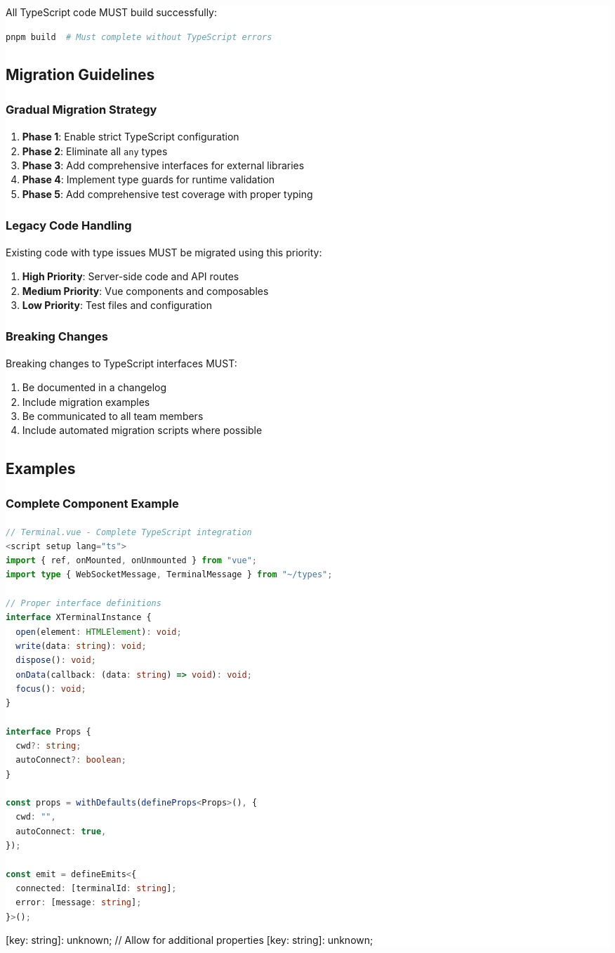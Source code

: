 All TypeScript code MUST build successfully:

```bash
pnpm build  # Must complete without TypeScript errors
```

## Migration Guidelines

### Gradual Migration Strategy

1. **Phase 1**: Enable strict TypeScript configuration
2. **Phase 2**: Eliminate all `any` types
3. **Phase 3**: Add comprehensive interfaces for external libraries
4. **Phase 4**: Implement type guards for runtime validation
5. **Phase 5**: Add comprehensive test coverage with proper typing

### Legacy Code Handling

Existing code with type issues MUST be migrated using this priority:

1. **High Priority**: Server-side code and API routes
2. **Medium Priority**: Vue components and composables
3. **Low Priority**: Test files and configuration

### Breaking Changes

Breaking changes to TypeScript interfaces MUST:
1. Be documented in a changelog
2. Include migration examples
3. Be communicated to all team members
4. Include automated migration scripts where possible

## Examples

### Complete Component Example

```typescript
// Terminal.vue - Complete TypeScript integration
<script setup lang="ts">
import { ref, onMounted, onUnmounted } from "vue";
import type { WebSocketMessage, TerminalMessage } from "~/types";

// Proper interface definitions
interface XTerminalInstance {
  open(element: HTMLElement): void;
  write(data: string): void;
  dispose(): void;
  onData(callback: (data: string) => void): void;
  focus(): void;
}

interface Props {
  cwd?: string;
  autoConnect?: boolean;
}

const props = withDefaults(defineProps<Props>(), {
  cwd: "",
  autoConnect: true,
});

const emit = defineEmits<{
  connected: [terminalId: string];
  error: [message: string];
}>();
```

  [key: string]: unknown; // Allow for additional properties
  [key: string]: unknown;